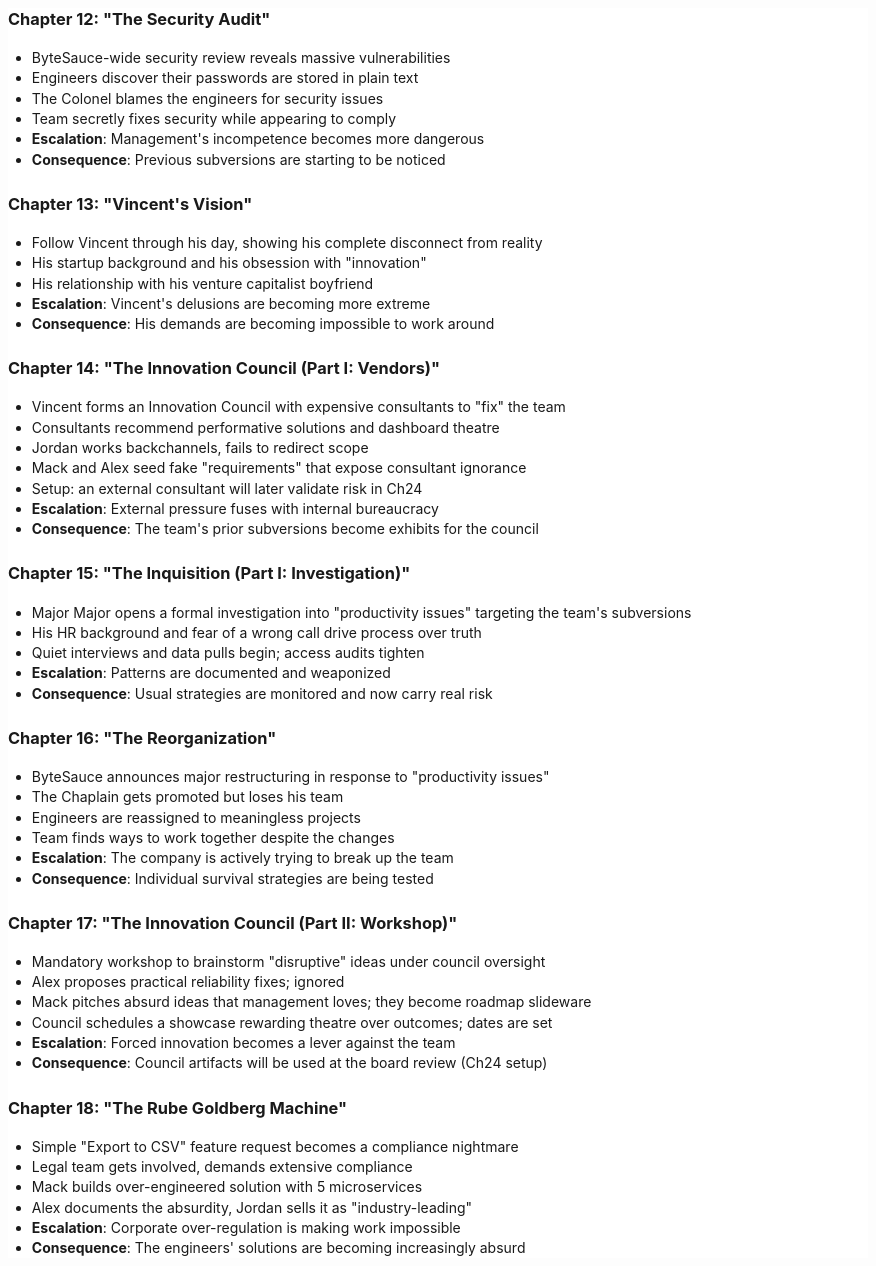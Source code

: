 ### Chapter 12: "The Security Audit"
- ByteSauce-wide security review reveals massive vulnerabilities
- Engineers discover their passwords are stored in plain text
- The Colonel blames the engineers for security issues
- Team secretly fixes security while appearing to comply
- **Escalation**: Management's incompetence becomes more dangerous
- **Consequence**: Previous subversions are starting to be noticed

### Chapter 13: "Vincent's Vision"
- Follow Vincent through his day, showing his complete disconnect from reality
- His startup background and his obsession with "innovation"
- His relationship with his venture capitalist boyfriend
- **Escalation**: Vincent's delusions are becoming more extreme
- **Consequence**: His demands are becoming impossible to work around

### Chapter 14: "The Innovation Council (Part I: Vendors)"
- Vincent forms an Innovation Council with expensive consultants to "fix" the team
- Consultants recommend performative solutions and dashboard theatre
- Jordan works backchannels, fails to redirect scope
- Mack and Alex seed fake "requirements" that expose consultant ignorance
- Setup: an external consultant will later validate risk in Ch24
- **Escalation**: External pressure fuses with internal bureaucracy
- **Consequence**: The team's prior subversions become exhibits for the council

### Chapter 15: "The Inquisition (Part I: Investigation)"
- Major Major opens a formal investigation into "productivity issues" targeting the team's subversions
- His HR background and fear of a wrong call drive process over truth
- Quiet interviews and data pulls begin; access audits tighten
- **Escalation**: Patterns are documented and weaponized
- **Consequence**: Usual strategies are monitored and now carry real risk

### Chapter 16: "The Reorganization"
- ByteSauce announces major restructuring in response to "productivity issues"
- The Chaplain gets promoted but loses his team
- Engineers are reassigned to meaningless projects
- Team finds ways to work together despite the changes
- **Escalation**: The company is actively trying to break up the team
- **Consequence**: Individual survival strategies are being tested

### Chapter 17: "The Innovation Council (Part II: Workshop)"
- Mandatory workshop to brainstorm "disruptive" ideas under council oversight
- Alex proposes practical reliability fixes; ignored
- Mack pitches absurd ideas that management loves; they become roadmap slideware
- Council schedules a showcase rewarding theatre over outcomes; dates are set
- **Escalation**: Forced innovation becomes a lever against the team
- **Consequence**: Council artifacts will be used at the board review (Ch24 setup)

### Chapter 18: "The Rube Goldberg Machine"
- Simple "Export to CSV" feature request becomes a compliance nightmare
- Legal team gets involved, demands extensive compliance
- Mack builds over-engineered solution with 5 microservices
- Alex documents the absurdity, Jordan sells it as "industry-leading"
- **Escalation**: Corporate over-regulation is making work impossible
- **Consequence**: The engineers' solutions are becoming increasingly absurd
